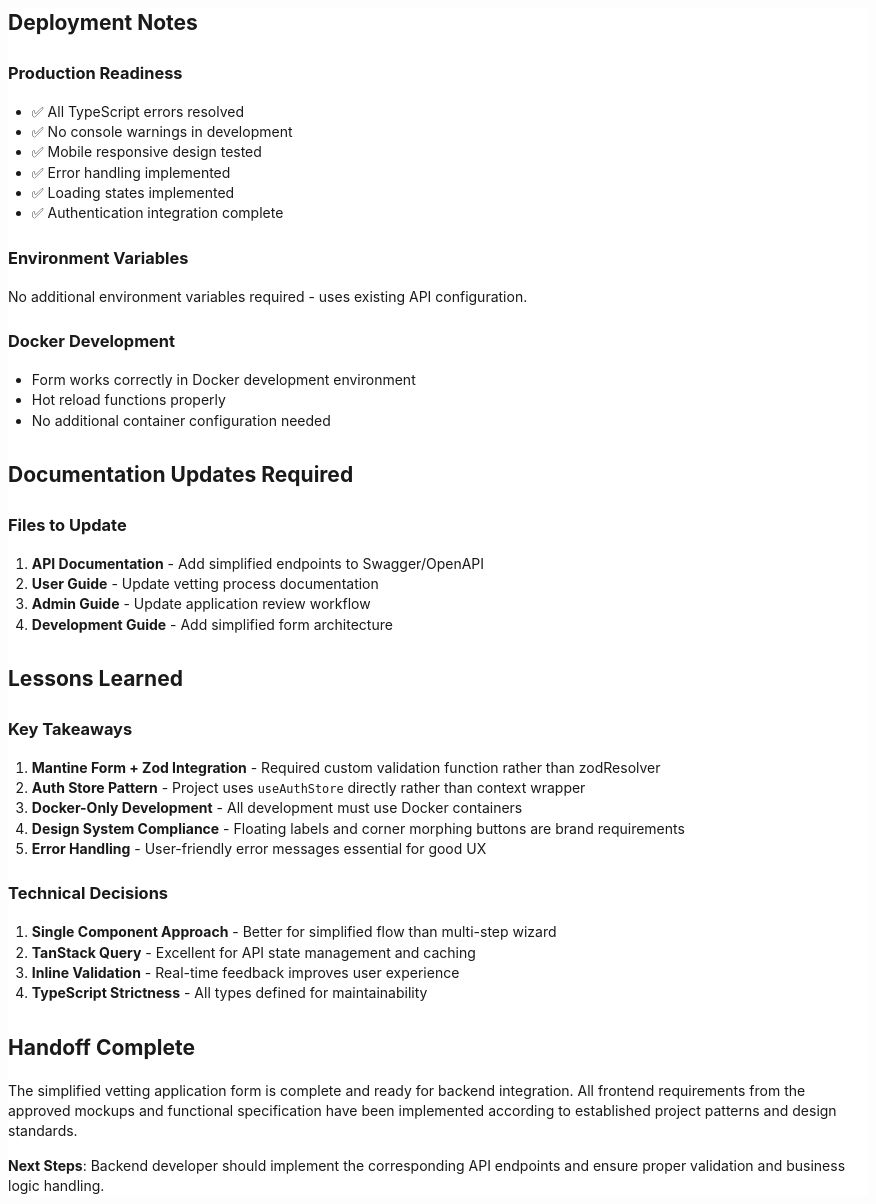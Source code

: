 ## Deployment Notes

### Production Readiness
- ✅ All TypeScript errors resolved
- ✅ No console warnings in development
- ✅ Mobile responsive design tested
- ✅ Error handling implemented
- ✅ Loading states implemented
- ✅ Authentication integration complete

### Environment Variables
No additional environment variables required - uses existing API configuration.

### Docker Development
- Form works correctly in Docker development environment
- Hot reload functions properly
- No additional container configuration needed

## Documentation Updates Required

### Files to Update
1. **API Documentation** - Add simplified endpoints to Swagger/OpenAPI
2. **User Guide** - Update vetting process documentation
3. **Admin Guide** - Update application review workflow
4. **Development Guide** - Add simplified form architecture

## Lessons Learned

### Key Takeaways
1. **Mantine Form + Zod Integration** - Required custom validation function rather than zodResolver
2. **Auth Store Pattern** - Project uses `useAuthStore` directly rather than context wrapper
3. **Docker-Only Development** - All development must use Docker containers
4. **Design System Compliance** - Floating labels and corner morphing buttons are brand requirements
5. **Error Handling** - User-friendly error messages essential for good UX

### Technical Decisions
1. **Single Component Approach** - Better for simplified flow than multi-step wizard
2. **TanStack Query** - Excellent for API state management and caching
3. **Inline Validation** - Real-time feedback improves user experience
4. **TypeScript Strictness** - All types defined for maintainability

## Handoff Complete

The simplified vetting application form is complete and ready for backend integration. All frontend requirements from the approved mockups and functional specification have been implemented according to established project patterns and design standards.

**Next Steps**: Backend developer should implement the corresponding API endpoints and ensure proper validation and business logic handling.